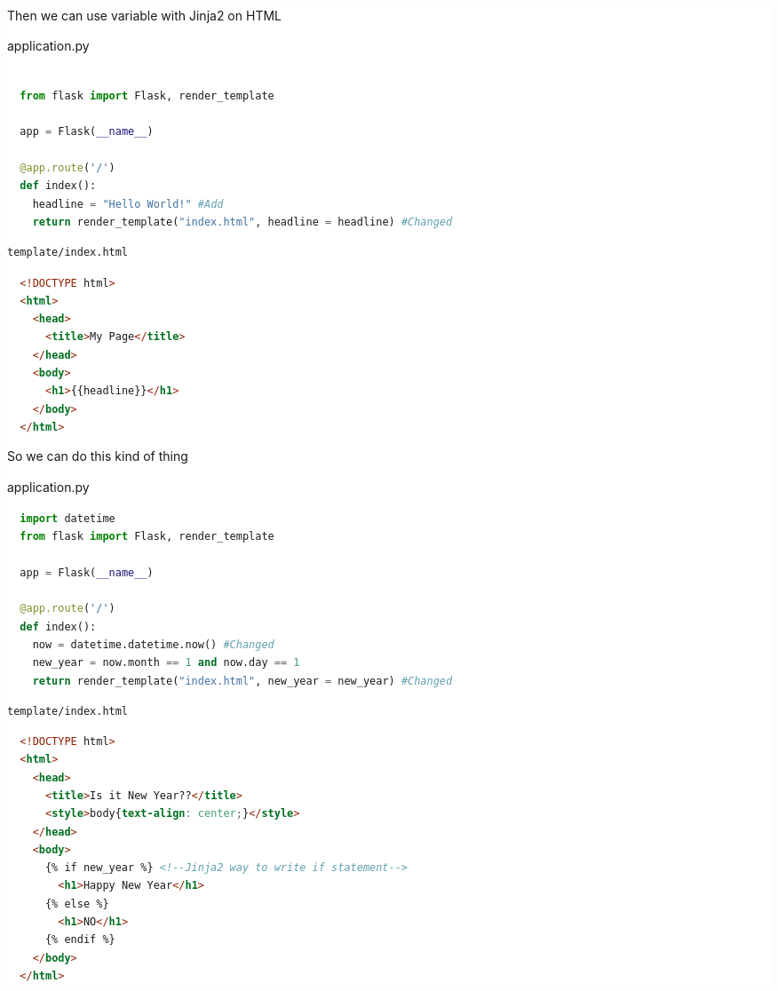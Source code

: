 Then we can use variable with Jinja2 on HTML

application.py

```Python

  from flask import Flask, render_template

  app = Flask(__name__)

  @app.route('/')
  def index():
    headline = "Hello World!" #Add
    return render_template("index.html", headline = headline) #Changed

```

`template/index.html`

```HTML
  <!DOCTYPE html>
  <html>
    <head>
      <title>My Page</title>
    </head>
    <body>
      <h1>{{headline}}</h1>
    </body>
  </html>
```

So we can do this kind of thing

application.py

```Python
  import datetime
  from flask import Flask, render_template

  app = Flask(__name__)

  @app.route('/')
  def index():
    now = datetime.datetime.now() #Changed
    new_year = now.month == 1 and now.day == 1
    return render_template("index.html", new_year = new_year) #Changed

```

`template/index.html`

```HTML
  <!DOCTYPE html>
  <html>
    <head>
      <title>Is it New Year??</title>
      <style>body{text-align: center;}</style>
    </head>
    <body>
      {% if new_year %} <!--Jinja2 way to write if statement-->
        <h1>Happy New Year</h1>
      {% else %}
        <h1>NO</h1>
      {% endif %}
    </body>
  </html>
```
